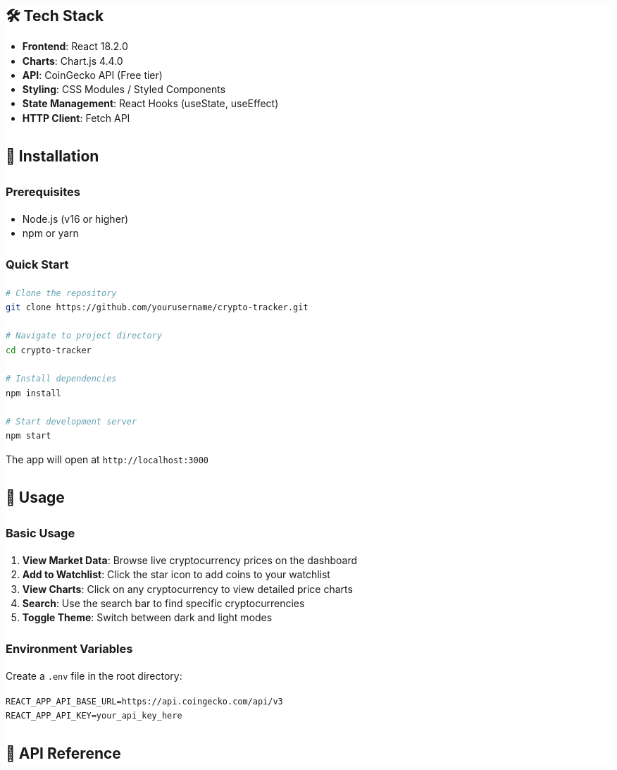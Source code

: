 ## 🛠️ Tech Stack

- **Frontend**: React 18.2.0
- **Charts**: Chart.js 4.4.0
- **API**: CoinGecko API (Free tier)
- **Styling**: CSS Modules / Styled Components
- **State Management**: React Hooks (useState, useEffect)
- **HTTP Client**: Fetch API

## 🚀 Installation

### Prerequisites
- Node.js (v16 or higher)
- npm or yarn

### Quick Start
```bash
# Clone the repository
git clone https://github.com/yourusername/crypto-tracker.git

# Navigate to project directory
cd crypto-tracker

# Install dependencies
npm install

# Start development server
npm start
```

The app will open at `http://localhost:3000`

## 📖 Usage

### Basic Usage
1. **View Market Data**: Browse live cryptocurrency prices on the dashboard
2. **Add to Watchlist**: Click the star icon to add coins to your watchlist
3. **View Charts**: Click on any cryptocurrency to view detailed price charts
4. **Search**: Use the search bar to find specific cryptocurrencies
5. **Toggle Theme**: Switch between dark and light modes

### Environment Variables
Create a `.env` file in the root directory:
```env
REACT_APP_API_BASE_URL=https://api.coingecko.com/api/v3
REACT_APP_API_KEY=your_api_key_here
```

## 🔌 API Reference
